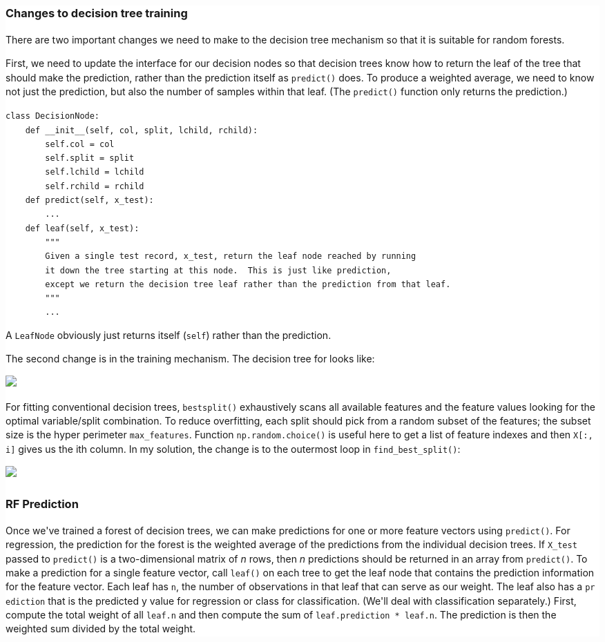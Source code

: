 
### Changes to decision tree training

There are two important changes we need to make to the decision tree mechanism so that it is suitable for random forests.

First, we need to update the interface for our decision nodes so that decision trees know how to return the leaf of the tree that should make the prediction, rather than the prediction itself as `predict()` does.   To produce a weighted average, we need to know not just the prediction, but also the number of samples within that leaf. (The `predict()` function only returns the prediction.)

```
class DecisionNode:
    def __init__(self, col, split, lchild, rchild):
        self.col = col
        self.split = split
        self.lchild = lchild
        self.rchild = rchild
    def predict(self, x_test):
        ...
    def leaf(self, x_test):
        """
        Given a single test record, x_test, return the leaf node reached by running
        it down the tree starting at this node.  This is just like prediction,
        except we return the decision tree leaf rather than the prediction from that leaf.
        """
        ...
```

A `LeafNode` obviously just returns itself (`self`) rather than the prediction.

The second change is in the training mechanism. The  decision tree for looks like:

<img src="images/dtreefit.png" width="60%">

For fitting conventional decision trees, `bestsplit()` exhaustively scans all available features and the feature values looking for the optimal variable/split combination. To reduce overfitting, each split should pick from a random subset of the features; the subset size is the hyper perimeter `max_features`.  Function `np.random.choice()` is useful here to get a list of feature indexes and then `X[:, i]` gives us the ith column.  In my solution,  the change is to the outermost loop in `find_best_split()`:

<img src="images/bestsplit.png" width="70%">

### RF Prediction

Once we've trained a forest of decision trees, we can make predictions for one or more feature vectors using `predict()`. For regression, the prediction for the forest is the weighted average of the predictions from the individual decision trees. If `X_test` passed to `predict()` is a two-dimensional matrix of *n* rows, then *n* predictions should be returned in an array from `predict()`. To make a prediction for a single feature vector, call `leaf()` on each tree to get the leaf node that contains the prediction information for the feature vector.  Each leaf has `n`, the number of observations in that leaf that can serve as our weight. The leaf also has a `prediction` that is the predicted y value for regression or class for classification. (We'll deal with classification separately.) First, compute the total weight of all `leaf.n` and then compute the sum of `leaf.prediction * leaf.n`. The prediction is then the weighted sum divided by the total weight.
